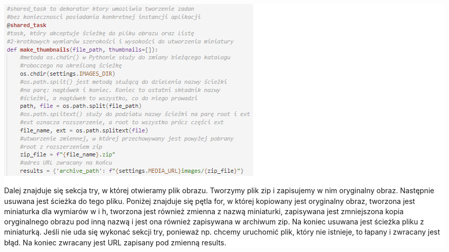 ![123](https://github.com/kamilanagorska/aplikacje-internetowe-nagorska-185ic/blob/main/Laboratorium7/screenshots/123.png?raw=true)

Dalej znajduje się sekcja try, w której otwieramy plik obrazu. Tworzymy plik zip i zapisujemy w nim oryginalny obraz. Następnie usuwana jest ścieżka do tego pliku. Poniżej znajduje się pętla for, w której kopiowany jest oryginalny obraz, tworzona jest miniaturka dla wymiarów w i h, tworzona jest również zmienna z nazwą miniaturki, zapisywana jest zmniejszona kopia oryginalnego obrazu pod inną nazwą i jest ona również zapisywana w archiwum zip. Na koniec usuwana jest ścieżka pliku z miniaturką. Jeśli nie uda się wykonać sekcji try, ponieważ np. chcemy uruchomić plik, który nie istnieje, to łapany i zwracany jest błąd. Na koniec zwracany jest URL zapisany pod zmienną results.

